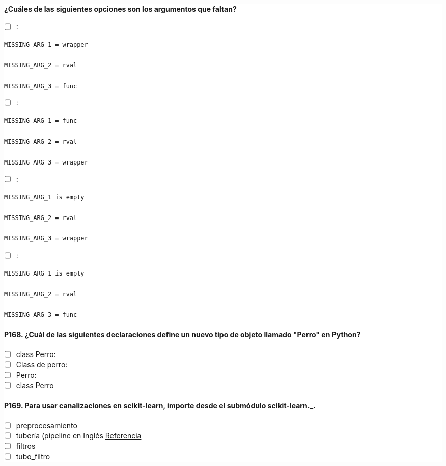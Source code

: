 **¿Cuáles de las siguientes opciones son los argumentos que faltan?**

- [ ] :

```
MISSING_ARG_1 = wrapper

MISSING_ARG_2 = rval

MISSING_ARG_3 = func
```

- [ ] :

```
MISSING_ARG_1 = func

MISSING_ARG_2 = rval

MISSING_ARG_3 = wrapper
```

- [ ] :

```
MISSING_ARG_1 is empty

MISSING_ARG_2 = rval

MISSING_ARG_3 = wrapper
```

- [ ] :

```
MISSING_ARG_1 is empty

MISSING_ARG_2 = rval

MISSING_ARG_3 = func
```

#### P168. ¿Cuál de las siguientes declaraciones define un nuevo tipo de objeto llamado "Perro" en Python?

- [ ] class Perro:
- [ ] Class de perro:
- [ ] Perro:
- [ ] class Perro

#### P169. Para usar canalizaciones en scikit-learn, importe desde el submódulo scikit-learn.**\_**.

- [ ] preprocesamiento
- [ ] tubería (pipeline en Inglés [Referencia](<https://es.wikipedia.org/wiki/Tuber%C3%ADa_(inform%C3%A1tica)>)
- [ ] filtros
- [ ] tubo_filtro
